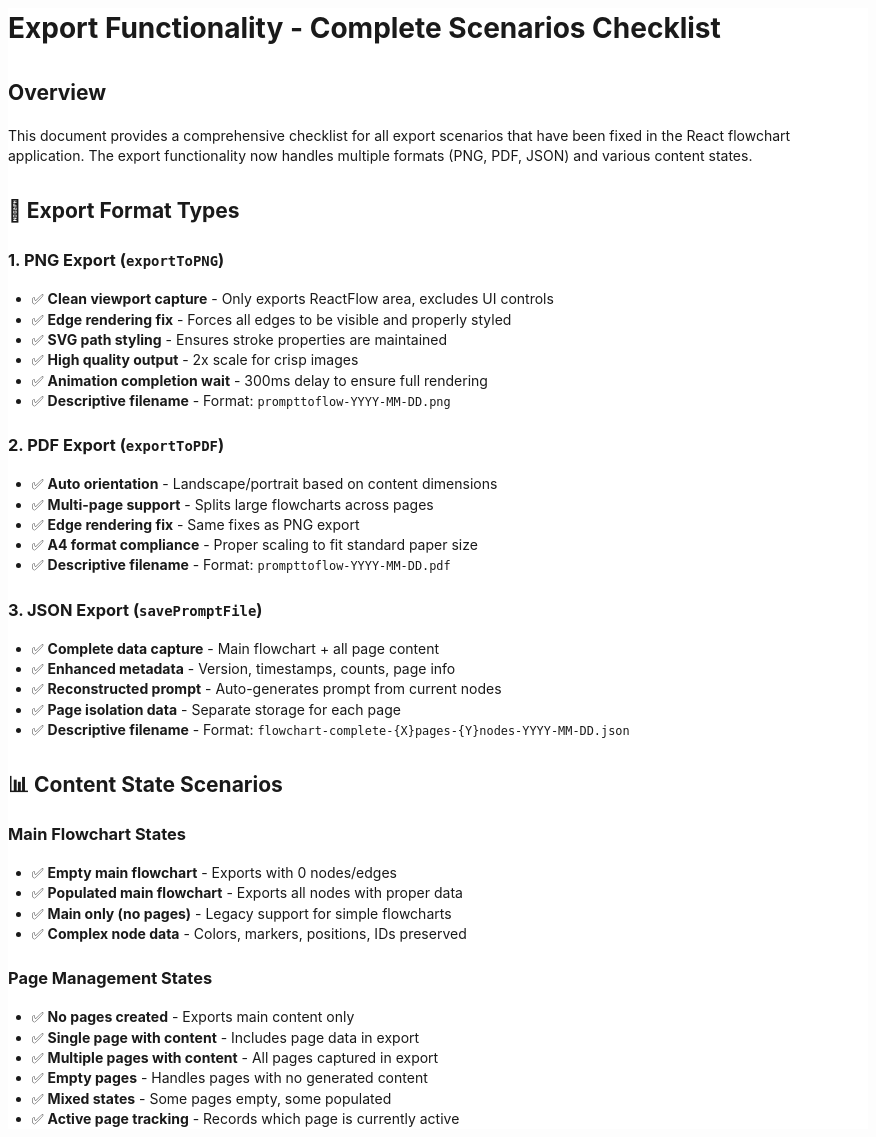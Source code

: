 # Export Functionality - Complete Scenarios Checklist

## Overview

This document provides a comprehensive checklist for all export scenarios that have been fixed in the React flowchart application. The export functionality now handles multiple formats (PNG, PDF, JSON) and various content states.

## 🎯 Export Format Types

### 1. PNG Export (`exportToPNG`)

- ✅ **Clean viewport capture** - Only exports ReactFlow area, excludes UI controls
- ✅ **Edge rendering fix** - Forces all edges to be visible and properly styled
- ✅ **SVG path styling** - Ensures stroke properties are maintained
- ✅ **High quality output** - 2x scale for crisp images
- ✅ **Animation completion wait** - 300ms delay to ensure full rendering
- ✅ **Descriptive filename** - Format: `prompttoflow-YYYY-MM-DD.png`

### 2. PDF Export (`exportToPDF`)

- ✅ **Auto orientation** - Landscape/portrait based on content dimensions
- ✅ **Multi-page support** - Splits large flowcharts across pages
- ✅ **Edge rendering fix** - Same fixes as PNG export
- ✅ **A4 format compliance** - Proper scaling to fit standard paper size
- ✅ **Descriptive filename** - Format: `prompttoflow-YYYY-MM-DD.pdf`

### 3. JSON Export (`savePromptFile`)

- ✅ **Complete data capture** - Main flowchart + all page content
- ✅ **Enhanced metadata** - Version, timestamps, counts, page info
- ✅ **Reconstructed prompt** - Auto-generates prompt from current nodes
- ✅ **Page isolation data** - Separate storage for each page
- ✅ **Descriptive filename** - Format: `flowchart-complete-{X}pages-{Y}nodes-YYYY-MM-DD.json`

## 📊 Content State Scenarios

### Main Flowchart States

- ✅ **Empty main flowchart** - Exports with 0 nodes/edges
- ✅ **Populated main flowchart** - Exports all nodes with proper data
- ✅ **Main only (no pages)** - Legacy support for simple flowcharts
- ✅ **Complex node data** - Colors, markers, positions, IDs preserved

### Page Management States

- ✅ **No pages created** - Exports main content only
- ✅ **Single page with content** - Includes page data in export
- ✅ **Multiple pages with content** - All pages captured in export
- ✅ **Empty pages** - Handles pages with no generated content
- ✅ **Mixed states** - Some pages empty, some populated
- ✅ **Active page tracking** - Records which page is currently active
